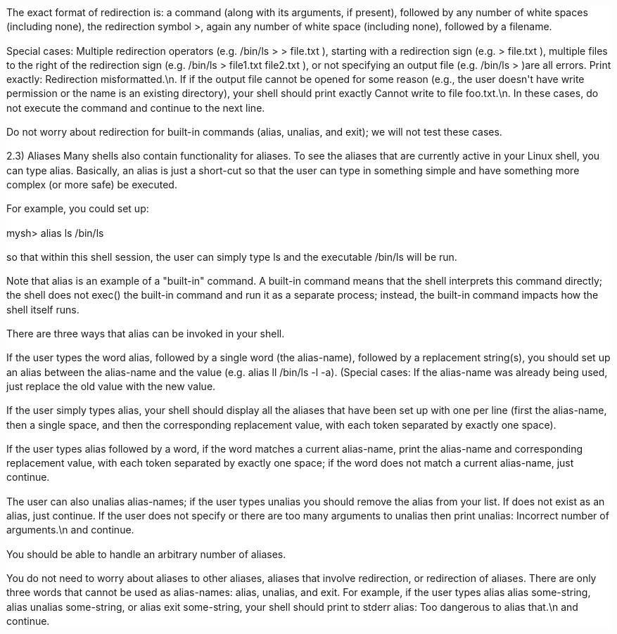 The exact format of redirection is: a command (along with its arguments, if present), followed by any number of white spaces (including none), the redirection symbol >,  again any number of white space (including none), followed by a filename.

Special cases: Multiple redirection operators (e.g. /bin/ls > > file.txt ), starting with a redirection sign (e.g. > file.txt ), multiple files to the right of the redirection sign (e.g. /bin/ls > file1.txt file2.txt ), or not specifying an output file (e.g. /bin/ls > )are all errors.  Print exactly: Redirection misformatted.\n.  If if the output file cannot be opened for some reason (e.g., the user doesn't have write permission or the name is an existing directory), your shell should print exactly Cannot write to file foo.txt.\n.  In these cases, do not execute the command and continue to the next line.

Do not worry about redirection for built-in commands (alias, unalias, and exit); we will not test these cases.

2.3) Aliases
Many shells also contain functionality for aliases.   To see the aliases that are currently active in your Linux shell, you can type alias.    Basically, an alias is just a short-cut so that the user can type in something simple and have something more complex (or more safe) be executed.  

For example, you could set up:

mysh> alias ls /bin/ls

so that within this shell session, the user can simply type ls and the executable /bin/ls will be run.

Note that alias is an example of a "built-in" command. A built-in command means that the shell interprets this command directly; the shell does not exec() the built-in command and run it as a separate process; instead, the built-in command impacts how the shell itself runs.  

There are three ways that alias can be invoked in your shell. 

If the user types the word alias, followed by a single word (the alias-name), followed by a replacement string(s), you should set up an alias between the alias-name and the value (e.g. alias ll /bin/ls -l -a). (Special cases: If the alias-name was already being used, just replace the old value with the new value.

If the user simply types alias, your shell should display all the aliases that have been set up with one per line (first the alias-name, then a single space, and then the corresponding replacement value, with each token separated by exactly one space).

If the user types alias followed by a word, if the word matches a current alias-name, print the alias-name and corresponding replacement value, with each token separated by exactly one space; if the word does not match a current alias-name, just continue.  

The user can also unalias alias-names; if the user types unalias <alias-name> you should remove the alias from your list. If <alias-name> does not exist as an alias, just continue. If the user does not specify <alias-name> or there are too many arguments to unalias then print unalias: Incorrect number of arguments.\n and continue.

You should be able to handle an arbitrary number of aliases.

You do not need to worry about aliases to other aliases, aliases that involve redirection, or redirection of aliases. There are only three words that cannot be used as alias-names: alias, unalias, and exit.   For example, if the user types alias alias some-string, alias unalias some-string, or alias exit some-string, your shell should print to stderr alias: Too dangerous to alias that.\n and continue.
